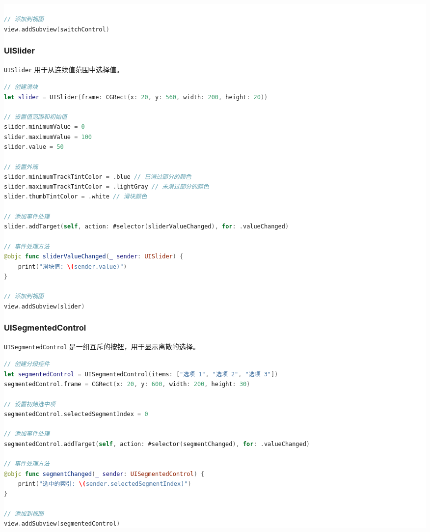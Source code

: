 ```swift

// 添加到视图
view.addSubview(switchControl)
```

### UISlider

`UISlider` 用于从连续值范围中选择值。

```swift
// 创建滑块
let slider = UISlider(frame: CGRect(x: 20, y: 560, width: 200, height: 20))

// 设置值范围和初始值
slider.minimumValue = 0
slider.maximumValue = 100
slider.value = 50

// 设置外观
slider.minimumTrackTintColor = .blue // 已滑过部分的颜色
slider.maximumTrackTintColor = .lightGray // 未滑过部分的颜色
slider.thumbTintColor = .white // 滑块颜色

// 添加事件处理
slider.addTarget(self, action: #selector(sliderValueChanged), for: .valueChanged)

// 事件处理方法
@objc func sliderValueChanged(_ sender: UISlider) {
    print("滑块值: \(sender.value)")
}

// 添加到视图
view.addSubview(slider)
```

### UISegmentedControl

`UISegmentedControl` 是一组互斥的按钮，用于显示离散的选择。

```swift
// 创建分段控件
let segmentedControl = UISegmentedControl(items: ["选项 1", "选项 2", "选项 3"])
segmentedControl.frame = CGRect(x: 20, y: 600, width: 200, height: 30)

// 设置初始选中项
segmentedControl.selectedSegmentIndex = 0

// 添加事件处理
segmentedControl.addTarget(self, action: #selector(segmentChanged), for: .valueChanged)

// 事件处理方法
@objc func segmentChanged(_ sender: UISegmentedControl) {
    print("选中的索引: \(sender.selectedSegmentIndex)")
}

// 添加到视图
view.addSubview(segmentedControl)
```
